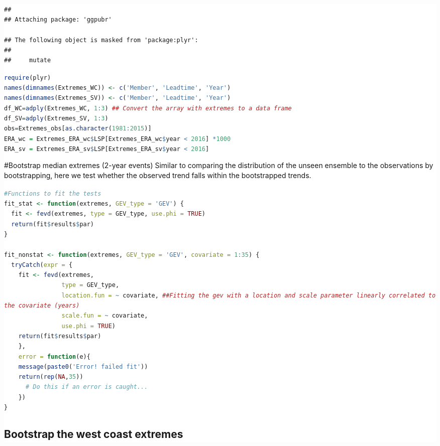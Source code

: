     ## 
    ## Attaching package: 'ggpubr'

    ## The following object is masked from 'package:plyr':
    ## 
    ##     mutate

``` r
require(plyr)
names(dimnames(Extremes_WC)) <- c('Member', 'Leadtime', 'Year')
names(dimnames(Extremes_SV)) <- c('Member', 'Leadtime', 'Year')
df_WC=adply(Extremes_WC, 1:3) ## Convert the array with extremes to a data frame 
df_SV=adply(Extremes_SV, 1:3)
obs=Extremes_obs[as.character(1981:2015)]
ERA_wc = Extremes_ERA_wc$LSP[Extremes_ERA_wc$year < 2016] *1000
ERA_sv = Extremes_ERA_sv$LSP[Extremes_ERA_sv$year < 2016] 
```

\#Bootstrap median extremes (2-year events) Similar to comparing the
distribution of the unseen ensemble to the observations by
bootstrapping, here we test whether the observed trend falls within the
bootstrapped trends.

``` r
#Functions to fit the tests
fit_stat <- function(extremes, GEV_type = 'GEV') {
  fit <- fevd(extremes, type = GEV_type, use.phi = TRUE)
  return(fit$results$par)
}

fit_nonstat <- function(extremes, GEV_type = 'GEV', covariate = 1:35) {
  tryCatch(expr = {
    fit <- fevd(extremes,
                type = GEV_type,
                location.fun = ~ covariate, ##Fitting the gev with a location and scale parameter linearly correlated to the covariate (years)
                scale.fun = ~ covariate,
                use.phi = TRUE)
    return(fit$results$par)
    },
    error = function(e){
    message(paste0('Error! failed fit'))
    return(rep(NA,35))
      # Do this if an error is caught...
    })
}
```

## Bootstrap the west coast extremes

